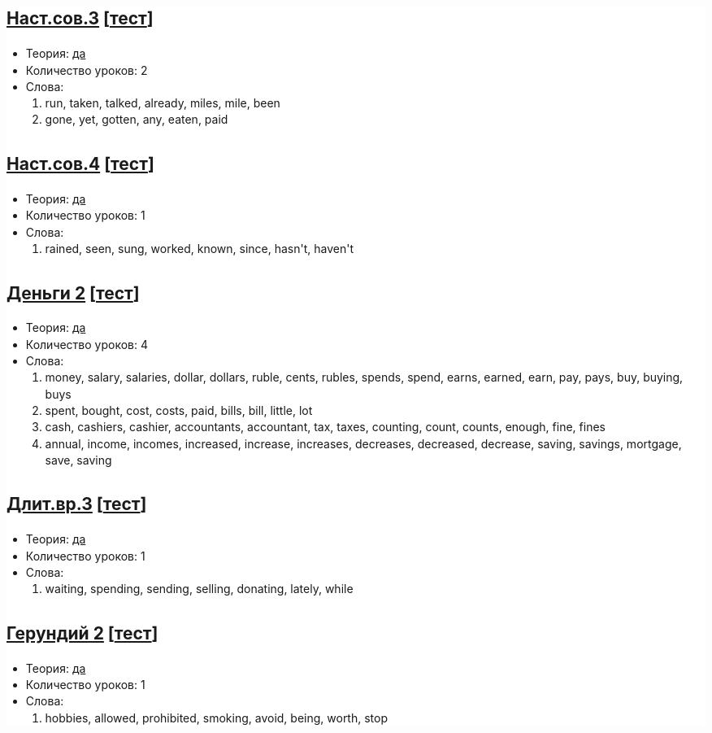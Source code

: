 ## [Наст.сов.3](https://www.duolingo.com/skill/en/PresentPerfect:alreadyyet2/practice) \[[тест](https://www.duolingo.com/skill/en/PresentPerfect:alreadyyet2/test)\]

* Теория: [да](https://www.duolingo.com/skill/en/PresentPerfect:alreadyyet2/tips-and-notes)
* Количество уроков: 2
* Слова:
    1. run, taken, talked, already, miles, mile, been
    2. gone, yet, gotten, any, eaten, paid

## [Наст.сов.4](https://www.duolingo.com/skill/en/PresentPerfectSince2/practice) \[[тест](https://www.duolingo.com/skill/en/PresentPerfectSince2/test)\]

* Теория: [да](https://www.duolingo.com/skill/en/PresentPerfectSince2/tips-and-notes)
* Количество уроков: 1
* Слова:
    1. rained, seen, sung, worked, known, since, hasn't, haven't

## [Деньги 2](https://www.duolingo.com/skill/en/Money2/practice) \[[тест](https://www.duolingo.com/skill/en/Money2/test)\]

* Теория: [да](https://www.duolingo.com/skill/en/Money2/tips-and-notes)
* Количество уроков: 4
* Слова:
    1. money, salary, salaries, dollar, dollars, ruble, cents, rubles, spends, spend, earns, earned, earn, pay, pays, buy, buying, buys
    2. spent, bought, cost, costs, paid, bills, bill, little, lot
    3. cash, cashiers, cashier, accountants, accountant, tax, taxes, counting, count, counts, enough, fine, fines
    4. annual, income, incomes, increased, increase, increases, decreases, decreased, decrease, saving, savings, mortgage, save, saving

## [Длит.вр.3](https://www.duolingo.com/skill/en/PresentPerfectConinuous2/practice) \[[тест](https://www.duolingo.com/skill/en/PresentPerfectConinuous2/test)\]

* Теория: [да](https://www.duolingo.com/skill/en/PresentPerfectConinuous2/tips-and-notes)
* Количество уроков: 1
* Слова:
    1. waiting, spending, sending, selling, donating, lately, while

## [Герундий 2](https://www.duolingo.com/skill/en/Gerund2/practice) \[[тест](https://www.duolingo.com/skill/en/Gerund2/test)\]

* Теория: [да](https://www.duolingo.com/skill/en/Gerund2/tips-and-notes)
* Количество уроков: 1
* Слова:
    1. hobbies, allowed, prohibited, smoking, avoid, being, worth, stop
